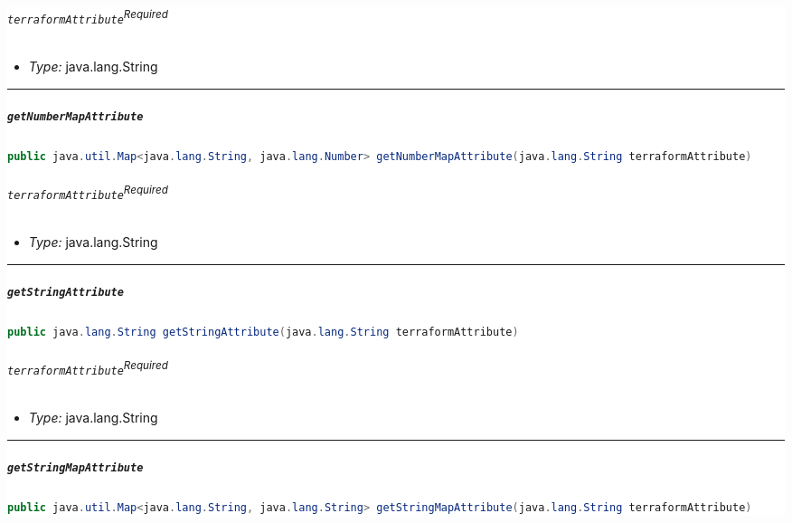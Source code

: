 ###### `terraformAttribute`<sup>Required</sup> <a name="terraformAttribute" id="rhizo-co-terraform-provider-oci.waaWebAppAccelerationPolicy.WaaWebAppAccelerationPolicyResponseCachingPolicyOutputReference.getNumberListAttribute.parameter.terraformAttribute"></a>

- *Type:* java.lang.String

---

##### `getNumberMapAttribute` <a name="getNumberMapAttribute" id="rhizo-co-terraform-provider-oci.waaWebAppAccelerationPolicy.WaaWebAppAccelerationPolicyResponseCachingPolicyOutputReference.getNumberMapAttribute"></a>

```java
public java.util.Map<java.lang.String, java.lang.Number> getNumberMapAttribute(java.lang.String terraformAttribute)
```

###### `terraformAttribute`<sup>Required</sup> <a name="terraformAttribute" id="rhizo-co-terraform-provider-oci.waaWebAppAccelerationPolicy.WaaWebAppAccelerationPolicyResponseCachingPolicyOutputReference.getNumberMapAttribute.parameter.terraformAttribute"></a>

- *Type:* java.lang.String

---

##### `getStringAttribute` <a name="getStringAttribute" id="rhizo-co-terraform-provider-oci.waaWebAppAccelerationPolicy.WaaWebAppAccelerationPolicyResponseCachingPolicyOutputReference.getStringAttribute"></a>

```java
public java.lang.String getStringAttribute(java.lang.String terraformAttribute)
```

###### `terraformAttribute`<sup>Required</sup> <a name="terraformAttribute" id="rhizo-co-terraform-provider-oci.waaWebAppAccelerationPolicy.WaaWebAppAccelerationPolicyResponseCachingPolicyOutputReference.getStringAttribute.parameter.terraformAttribute"></a>

- *Type:* java.lang.String

---

##### `getStringMapAttribute` <a name="getStringMapAttribute" id="rhizo-co-terraform-provider-oci.waaWebAppAccelerationPolicy.WaaWebAppAccelerationPolicyResponseCachingPolicyOutputReference.getStringMapAttribute"></a>

```java
public java.util.Map<java.lang.String, java.lang.String> getStringMapAttribute(java.lang.String terraformAttribute)
```

